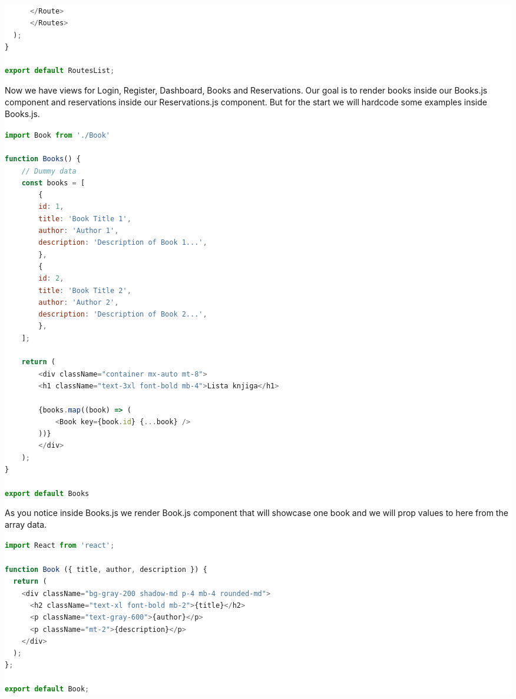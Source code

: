 ```js
      </Route>
      </Routes>
  );
}

export default RoutesList;
```

Now we have views for Login, Register, Dashboard, Books and Reservations. Our goal is to render books inside our Books.js component and reservations inside our Reservations.js component. But for the start we will hardcode some examples inside Books.js.

```js
import Book from './Book'

function Books() {
    // Dummy data
    const books = [
        {
        id: 1,
        title: 'Book Title 1',
        author: 'Author 1',
        description: 'Description of Book 1...',
        },
        {
        id: 2,
        title: 'Book Title 2',
        author: 'Author 2',
        description: 'Description of Book 2...',
        },
    ];

    return (
        <div className="container mx-auto mt-8">
        <h1 className="text-3xl font-bold mb-4">Lista knjiga</h1>

        {books.map((book) => (
            <Book key={book.id} {...book} />
        ))}
        </div>
    );
}
  
export default Books
```

As you notice inside Books.js we render Book.js component that will showcase one book and we will prop values to here from the array data.

```js
import React from 'react';

function Book ({ title, author, description }) {
  return (
    <div className="bg-gray-200 shadow-md p-4 mb-4 rounded-md">
      <h2 className="text-xl font-bold mb-2">{title}</h2>
      <p className="text-gray-600">{author}</p>
      <p className="mt-2">{description}</p>
    </div>
  );
};

export default Book;
```
